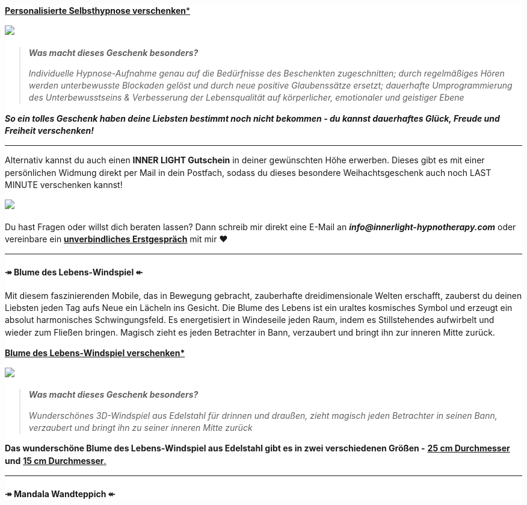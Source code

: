 <a href="https://www.etsy.com/de/listing/974969303/personalisierte-selbst-hypnose-o?click_key=3f764e698fd98aa0b129781cb1d68b4597c2ccd5%3A974969303&click_sum=8cc8ea90&ref=shop_home_active_3" target="_blank">**Personalisierte Selbsthypnose verschenken***</a>

![](../../uploads/transformationsrecording.png)

> **_Was macht dieses Geschenk besonders?_**
>
> _Individuelle Hypnose-Aufnahme genau auf die Bedürfnisse des Beschenkten zugeschnitten; durch regelmäßiges Hören werden unterbewusste Blockaden gelöst und durch neue positive Glaubenssätze ersetzt; dauerhafte Umprogrammierung des Unterbewusstseins & Verbesserung der Lebensqualität auf körperlicher, emotionaler und geistiger Ebene_

**_So ein tolles Geschenk haben deine Liebsten bestimmt noch nicht bekommen - du kannst dauerhaftes Glück, Freude und Freiheit verschenken!_**

***

Alternativ kannst du auch einen **INNER LIGHT Gutschein** in deiner gewünschten Höhe erwerben. Dieses gibt es mit einer persönlichen Widmung direkt per Mail in dein Postfach, sodass du dieses besondere Weihachtsgeschenk auch noch LAST MINUTE verschenken kannst!

![](../../uploads/gutschein.png)

Du hast Fragen oder willst dich beraten lassen? Dann schreib mir direkt eine E-Mail an **_info@innerlight-hypnotherapy.com_** oder vereinbare ein <a href="https://www.innerlight-hypnotherapy.com/book-call/" target="_blank">**unverbindliches Erstgespräch**</a> mit mir ♥

***

#### ↠ Blume des Lebens-Windspiel ↞

Mit diesem faszinierenden Mobile, das in Bewegung gebracht, zauberhafte dreidimensionale Welten erschafft, zauberst du deinen Liebsten jeden Tag aufs Neue ein Lächeln ins Gesicht. Die Blume des Lebens ist ein uraltes kosmisches Symbol und erzeugt ein absolut harmonisches Schwingungsfeld.  Es energetisiert in Windeseile jeden Raum, indem es Stillstehendes aufwirbelt und wieder zum Fließen bringen. Magisch zieht es jeden Betrachter in Bann, verzaubert und bringt ihn zur inneren Mitte zurück.

<a href="https://hierdenlinkeinfuegen/" target="_blank">__Blume des Lebens-Windspiel verschenken*__</a>

<a href="https://www.amazon.de/Kristallen-Wohn-Dekoration-Lebensblume-Spirituelles-Esoterik/dp/B079Y5XLZH?th=1&linkCode=li2&tag=innerlight06-21&linkId=b60243256def197111c0a08bb46f9234&language=de_DE&ref_=as_li_ss_il" target="_blank"><img border="0" src="//ws-eu.amazon-adsystem.com/widgets/q?_encoding=UTF8&ASIN=B079Y5XLZH&Format=_SL160_&ID=AsinImage&MarketPlace=DE&ServiceVersion=20070822&WS=1&tag=innerlight06-21&language=de_DE" ></a><img src="https://ir-de.amazon-adsystem.com/e/ir?t=innerlight06-21&language=de_DE&l=li2&o=3&a=B079Y5XLZH" width="1" height="1" border="0" alt="" style="border:none !important; margin:0px !important;" />

> **_Was macht dieses Geschenk besonders?_**
>
> _Wunderschönes 3D-Windspiel aus Edelstahl für drinnen und draußen, zieht magisch jeden Betrachter in seinen Bann, verzaubert und bringt ihn zu seiner inneren Mitte zurück_

**Das wunderschöne Blume des Lebens-Windspiel aus Edelstahl gibt es in zwei verschiedenen Größen -** <a href="https://amzn.to/3INJqOu" target="_blank">**25 cm Durchmesser** </a> **und** <a href="https://amzn.to/3q1tBLk" target="_blank">**15 cm Durchmesser**.</a>

***

#### ↠ Mandala Wandteppich ↞
